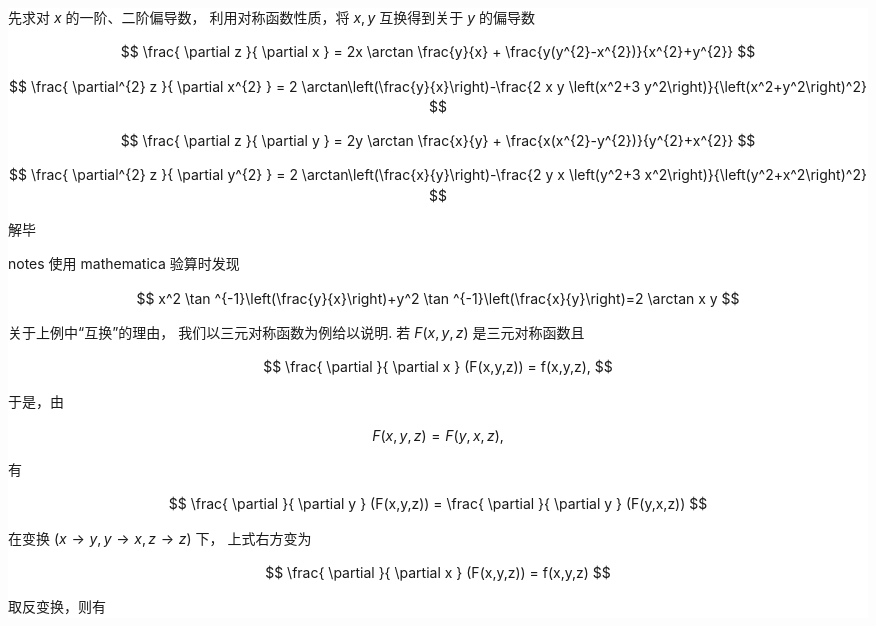 先求对 ${x}$ 的一阶、二阶偏导数，
利用对称函数性质，将 ${x,y}$ 互换得到关于 ${y}$ 的偏导数

$$
\frac{ \partial z }{ \partial x } = 2x \arctan \frac{y}{x}  + \frac{y(y^{2}-x^{2})}{x^{2}+y^{2}}
$$

$$
\frac{ \partial^{2} z }{ \partial x^{2} }  = 
2 \arctan\left(\frac{y}{x}\right)-\frac{2 x y \left(x^2+3 y^2\right)}{\left(x^2+y^2\right)^2}
$$

$$
\frac{ \partial z }{ \partial y } = 2y \arctan \frac{x}{y}  + \frac{x(x^{2}-y^{2})}{y^{2}+x^{2}}
$$

$$
\frac{ \partial^{2} z }{ \partial y^{2} }  = 
2 \arctan\left(\frac{x}{y}\right)-\frac{2 y x \left(y^2+3 x^2\right)}{\left(y^2+x^2\right)^2}
$$

解毕

notes
使用 mathematica 验算时发现

$$
x^2 \tan ^{-1}\left(\frac{y}{x}\right)+y^2 \tan ^{-1}\left(\frac{x}{y}\right)=2 \arctan  x y
$$

关于上例中“互换”的理由，
我们以三元对称函数为例给以说明.
若 ${F(x,y,z)}$ 是三元对称函数且

$$
\frac{ \partial  }{ \partial x } (F(x,y,z)) = f(x,y,z),
$$

于是，由

$$
F(x,y,z) = F(y,x,z),
$$

有

$$
\frac{ \partial  }{ \partial y } (F(x,y,z)) = 
\frac{ \partial  }{ \partial y } (F(y,x,z))
$$

在变换 ${\left( x\to y,y\to x,z\to z \right)}$ 下， 上式右方变为

$$
\frac{ \partial  }{ \partial x } (F(x,y,z)) = f(x,y,z)
$$

取反变换，则有
